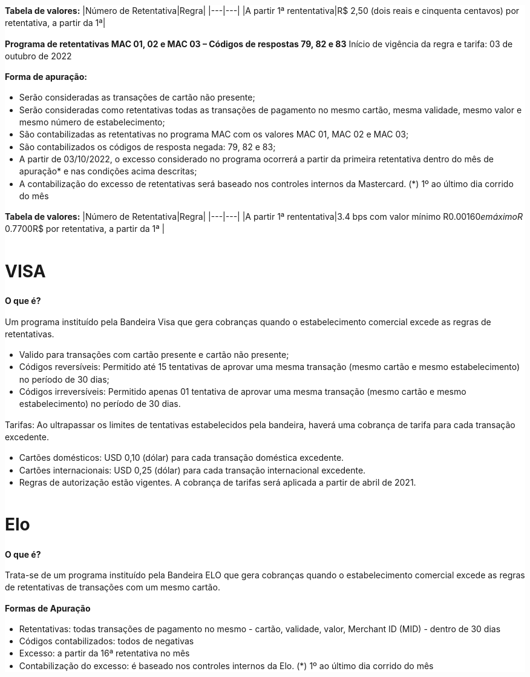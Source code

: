 **Tabela de valores:**
|Número de Retentativa|Regra|
|---|---|
|A partir 1ª rententativa|R$ 2,50 (dois reais e cinquenta centavos) por retentativa, a partir da 1ª|

**Programa de retentativas MAC 01, 02 e MAC 03 – Códigos de respostas 79, 82 e 83**
Início de vigência da regra e tarifa: 03 de outubro de 2022

**Forma de apuração:**
* Serão consideradas as transações de cartão não presente;
* Serão consideradas como retentativas todas as transações de pagamento no mesmo cartão, mesma validade, mesmo valor e mesmo número de estabelecimento;
* São contabilizadas as retentativas no programa MAC com os valores MAC 01, MAC 02 e MAC 03;
* São contabilizados os códigos de resposta negada: 79, 82 e 83;
* A partir de 03/10/2022, o excesso considerado no programa ocorrerá a partir da primeira retentativa dentro do mês de apuração* e nas condições acima descritas; 
* A contabilização do excesso de retentativas será baseado nos controles internos da Mastercard. 
(*) 1º ao último dia corrido do mês

**Tabela de valores:**
|Número de Retentativa|Regra|
|---|---|
|A partir 1ª rententativa|3.4 bps com valor mínimo R$0.00160 e máximo R$ 0.7700R$ por retentativa, a partir da 1ª |

# VISA

**O que é?**

Um programa instituído pela Bandeira Visa que gera cobranças quando o estabelecimento comercial excede as regras de retentativas.

* Valido para transações com cartão presente e cartão não presente;
* Códigos reversíveis: Permitido até 15 tentativas de aprovar uma mesma transação (mesmo cartão e mesmo estabelecimento) no período de 30 dias;
* Códigos irreversíveis: Permitido apenas 01 tentativa de aprovar uma mesma transação (mesmo cartão e mesmo estabelecimento) no período de 30 dias.

Tarifas: Ao ultrapassar os limites de tentativas estabelecidos pela bandeira, haverá uma cobrança de tarifa para cada transação excedente.

* Cartões domésticos: USD 0,10 (dólar) para cada transação doméstica excedente.
* Cartões internacionais: USD 0,25 (dólar) para cada transação internacional excedente.
* Regras de autorização estão vigentes. A cobrança de tarifas será aplicada a partir de abril de 2021.

# Elo

**O que é?**

Trata-se de um programa instituído pela Bandeira ELO que gera cobranças quando o estabelecimento comercial excede as regras de retentativas de transações com um mesmo cartão. 

**Formas de Apuração**
* Retentativas: todas transações de pagamento no mesmo - cartão, validade, valor, Merchant ID (MID) - dentro de 30 dias
* Códigos contabilizados: todos de negativas
* Excesso: a partir da 16ª retentativa no mês
* Contabilização do excesso: é baseado nos controles internos da Elo.
(*) 1º ao último dia corrido do mês
